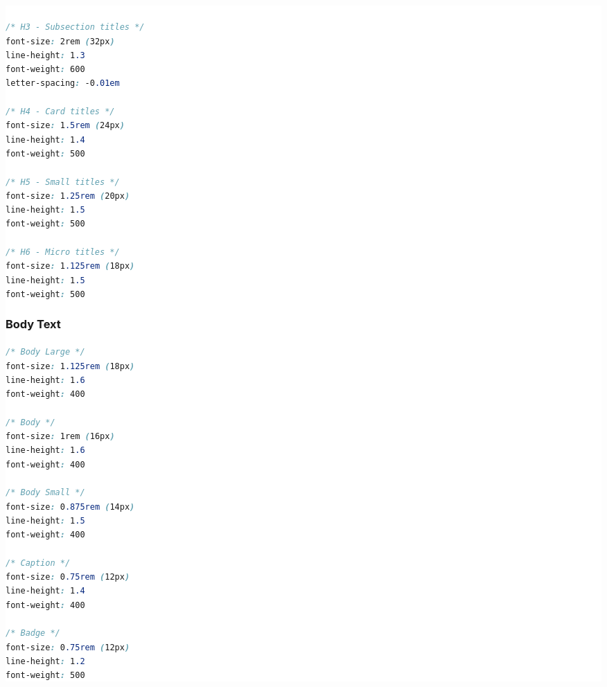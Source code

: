 ```css

/* H3 - Subsection titles */
font-size: 2rem (32px)
line-height: 1.3
font-weight: 600
letter-spacing: -0.01em

/* H4 - Card titles */
font-size: 1.5rem (24px)
line-height: 1.4
font-weight: 500

/* H5 - Small titles */
font-size: 1.25rem (20px)
line-height: 1.5
font-weight: 500

/* H6 - Micro titles */
font-size: 1.125rem (18px)
line-height: 1.5
font-weight: 500
```

### Body Text
```css
/* Body Large */
font-size: 1.125rem (18px)
line-height: 1.6
font-weight: 400

/* Body */
font-size: 1rem (16px)
line-height: 1.6
font-weight: 400

/* Body Small */
font-size: 0.875rem (14px)
line-height: 1.5
font-weight: 400

/* Caption */
font-size: 0.75rem (12px)
line-height: 1.4
font-weight: 400

/* Badge */
font-size: 0.75rem (12px)
line-height: 1.2
font-weight: 500
```
